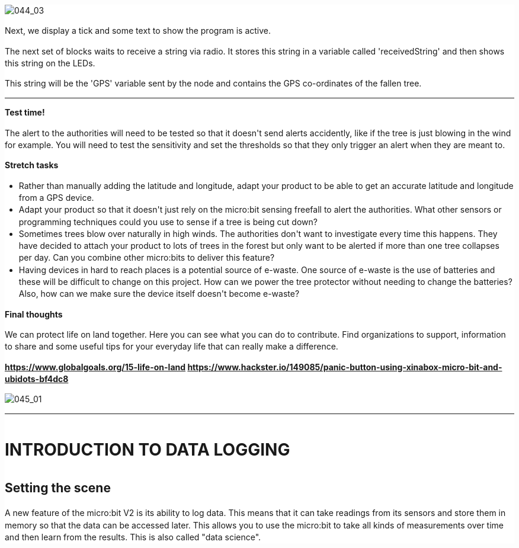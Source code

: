 ![044_03](/images/044_03.png)

Next, we display a tick and some text to show the program is active.

The next set of blocks waits to receive a string via radio. It stores this string in a variable called 'receivedString' and then shows this string on the LEDs.

This string will be the 'GPS' variable sent by the node and contains the GPS co-ordinates of the fallen tree.

___

**Test time!**

The alert to the authorities will need to be tested so that it doesn't send alerts accidently, like if the tree is just blowing in the wind for example. You will need to test the sensitivity and set the thresholds so that they only trigger an alert when they are meant to.

**Stretch tasks**

- Rather than manually adding the latitude and longitude, adapt your product to be able to get an accurate latitude and longitude from a GPS device.
- Adapt your product so that it doesn't just rely on the micro:bit sensing freefall to alert the authorities. What other sensors or programming techniques could you use to sense if a tree is being cut down?
- Sometimes trees blow over naturally in high winds. The authorities don't want to investigate every time this happens. They have decided to attach your product to lots of trees in the forest but only want to be alerted if more than one tree collapses per day. Can you combine other micro:bits to deliver this feature?
- Having devices in hard to reach places is a potential source of e-waste. One source of e-waste is the use of batteries and these will be difficult to change on this project. How can we power the tree protector without needing to change the batteries? Also, how can we make sure the device itself doesn't become e-waste?

**Final thoughts**

We can protect life on land together. Here you can see what you can do to contribute. Find organizations to support, information to share and some useful tips for your everyday life that can really make a difference.

**<https://www.globalgoals.org/15-life-on-land> <https://www.hackster.io/149085/panic-button-using-xinabox-micro-bit-and-ubidots-bf4dc8>**

![045_01](/images/045_01.png)

____


# INTRODUCTION TO DATA LOGGING

## Setting the scene

A new feature of the micro:bit V2 is its ability to log data. This means that it can take readings from its sensors and store them in memory so that the data can be accessed later. This allows you to use the micro:bit to take all kinds of measurements over time and then learn from the results. This is also called "data science".
